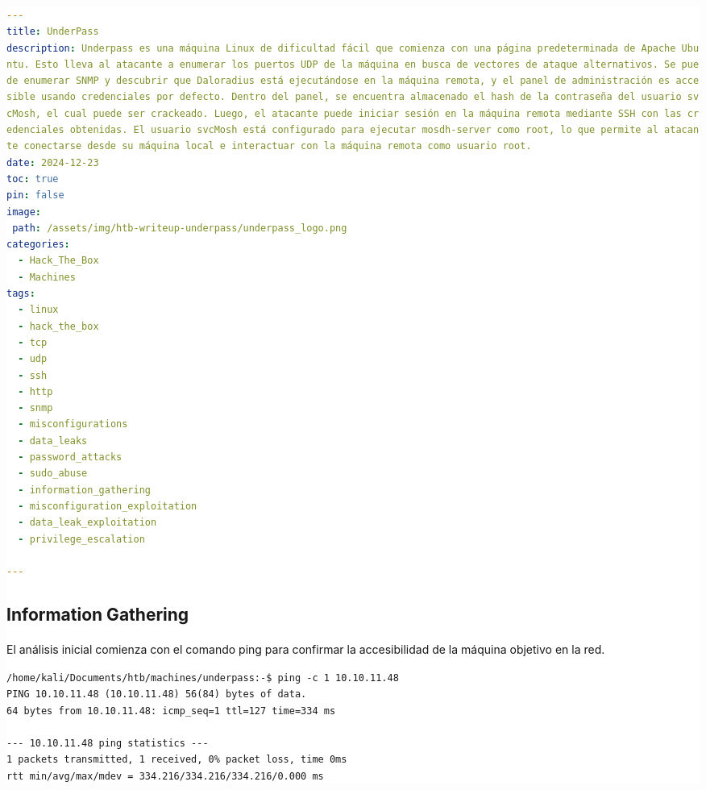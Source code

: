 ```yaml
---
title: UnderPass
description: Underpass es una máquina Linux de dificultad fácil que comienza con una página predeterminada de Apache Ubuntu. Esto lleva al atacante a enumerar los puertos UDP de la máquina en busca de vectores de ataque alternativos. Se puede enumerar SNMP y descubrir que Daloradius está ejecutándose en la máquina remota, y el panel de administración es accesible usando credenciales por defecto. Dentro del panel, se encuentra almacenado el hash de la contraseña del usuario svcMosh, el cual puede ser crackeado. Luego, el atacante puede iniciar sesión en la máquina remota mediante SSH con las credenciales obtenidas. El usuario svcMosh está configurado para ejecutar mosdh-server como root, lo que permite al atacante conectarse desde su máquina local e interactuar con la máquina remota como usuario root. 
date: 2024-12-23
toc: true
pin: false
image:
 path: /assets/img/htb-writeup-underpass/underpass_logo.png
categories:
  - Hack_The_Box
  - Machines
tags:
  - linux
  - hack_the_box
  - tcp
  - udp
  - ssh
  - http
  - snmp
  - misconfigurations
  - data_leaks
  - password_attacks
  - sudo_abuse
  - information_gathering
  - misconfiguration_exploitation
  - data_leak_exploitation
  - privilege_escalation

---
```

## Information Gathering

El análisis inicial comienza con el comando ping para confirmar la accesibilidad de la máquina objetivo en la red.

```terminal
/home/kali/Documents/htb/machines/underpass:-$ ping -c 1 10.10.11.48
PING 10.10.11.48 (10.10.11.48) 56(84) bytes of data.
64 bytes from 10.10.11.48: icmp_seq=1 ttl=127 time=334 ms

--- 10.10.11.48 ping statistics ---
1 packets transmitted, 1 received, 0% packet loss, time 0ms
rtt min/avg/max/mdev = 334.216/334.216/334.216/0.000 ms
```
